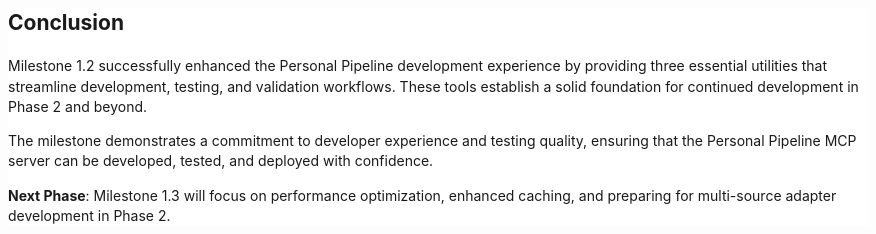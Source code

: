 ## Conclusion

Milestone 1.2 successfully enhanced the Personal Pipeline development experience by providing three essential utilities that streamline development, testing, and validation workflows. These tools establish a solid foundation for continued development in Phase 2 and beyond.

The milestone demonstrates a commitment to developer experience and testing quality, ensuring that the Personal Pipeline MCP server can be developed, tested, and deployed with confidence.

**Next Phase**: Milestone 1.3 will focus on performance optimization, enhanced caching, and preparing for multi-source adapter development in Phase 2.